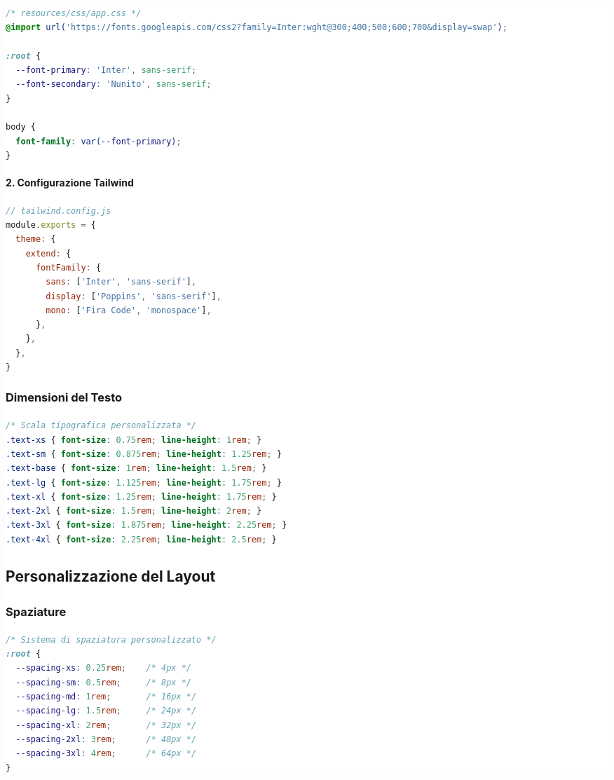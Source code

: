 ```css
/* resources/css/app.css */
@import url('https://fonts.googleapis.com/css2?family=Inter:wght@300;400;500;600;700&display=swap');

:root {
  --font-primary: 'Inter', sans-serif;
  --font-secondary: 'Nunito', sans-serif;
}

body {
  font-family: var(--font-primary);
}
```

#### 2. Configurazione Tailwind

```javascript
// tailwind.config.js
module.exports = {
  theme: {
    extend: {
      fontFamily: {
        sans: ['Inter', 'sans-serif'],
        display: ['Poppins', 'sans-serif'],
        mono: ['Fira Code', 'monospace'],
      },
    },
  },
}
```

### Dimensioni del Testo

```css
/* Scala tipografica personalizzata */
.text-xs { font-size: 0.75rem; line-height: 1rem; }
.text-sm { font-size: 0.875rem; line-height: 1.25rem; }
.text-base { font-size: 1rem; line-height: 1.5rem; }
.text-lg { font-size: 1.125rem; line-height: 1.75rem; }
.text-xl { font-size: 1.25rem; line-height: 1.75rem; }
.text-2xl { font-size: 1.5rem; line-height: 2rem; }
.text-3xl { font-size: 1.875rem; line-height: 2.25rem; }
.text-4xl { font-size: 2.25rem; line-height: 2.5rem; }
```

## Personalizzazione del Layout

### Spaziature

```css
/* Sistema di spaziatura personalizzato */
:root {
  --spacing-xs: 0.25rem;    /* 4px */
  --spacing-sm: 0.5rem;     /* 8px */
  --spacing-md: 1rem;       /* 16px */
  --spacing-lg: 1.5rem;     /* 24px */
  --spacing-xl: 2rem;       /* 32px */
  --spacing-2xl: 3rem;      /* 48px */
  --spacing-3xl: 4rem;      /* 64px */
}
```
